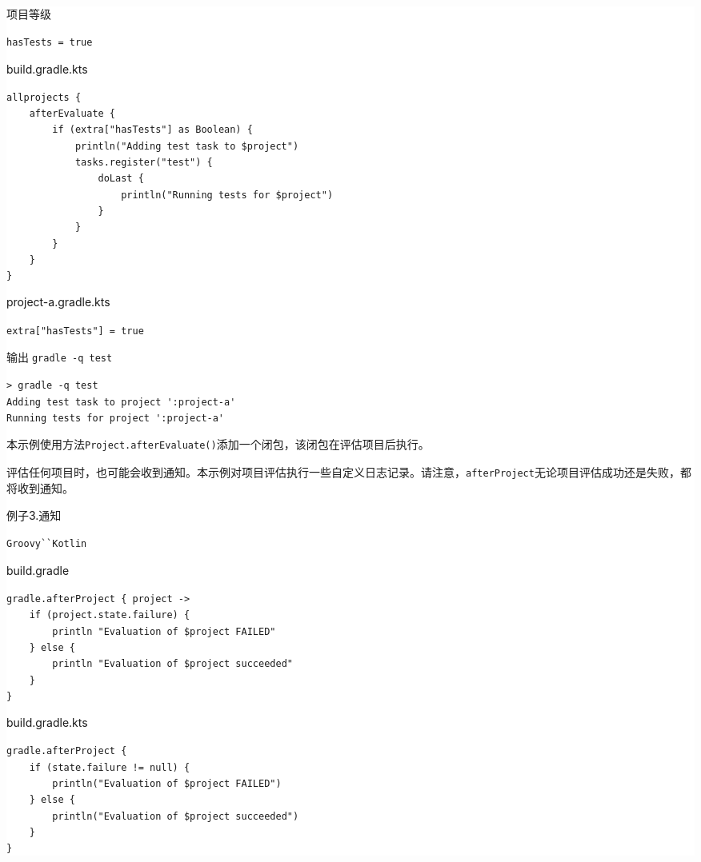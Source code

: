 项目等级

    
    
    hasTests = true

build.gradle.kts

    
    
    allprojects {
        afterEvaluate {
            if (extra["hasTests"] as Boolean) {
                println("Adding test task to $project")
                tasks.register("test") {
                    doLast {
                        println("Running tests for $project")
                    }
                }
            }
        }
    }

project-a.gradle.kts

    
    
    extra["hasTests"] = true

输出 `gradle -q test`

    
    
    > gradle -q test
    Adding test task to project ':project-a'
    Running tests for project ':project-a'

本示例使用方法`Project.afterEvaluate()`添加一个闭包，该闭包在评估项目后执行。

评估任何项目时，也可能会收到通知。本示例对项目评估执行一些自定义日志记录。请注意，`afterProject`无论项目评估成功还是失败，都将收到通知。

例子3.通知

`Groovy``Kotlin`

build.gradle

    
    
    gradle.afterProject { project ->
        if (project.state.failure) {
            println "Evaluation of $project FAILED"
        } else {
            println "Evaluation of $project succeeded"
        }
    }

build.gradle.kts

    
    
    gradle.afterProject {
        if (state.failure != null) {
            println("Evaluation of $project FAILED")
        } else {
            println("Evaluation of $project succeeded")
        }
    }
